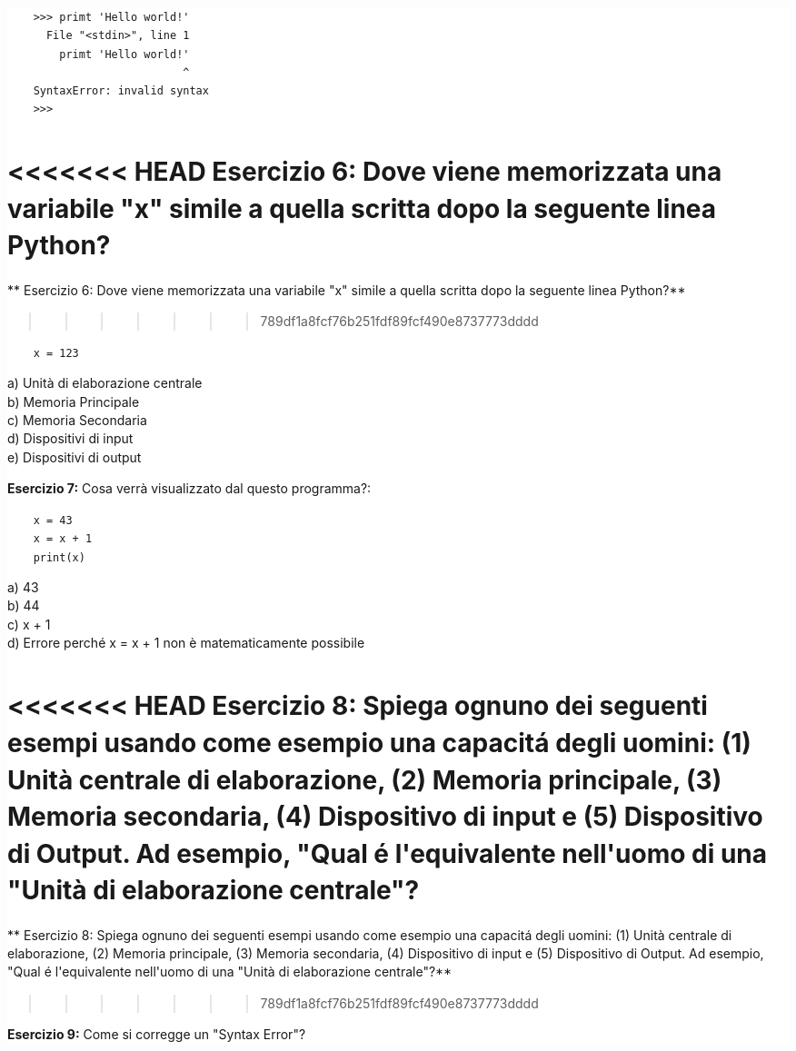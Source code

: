 ~~~~ {.python}
    >>> primt 'Hello world!'
      File "<stdin>", line 1
        primt 'Hello world!'
                           ^
    SyntaxError: invalid syntax
    >>>
~~~~

<<<<<<< HEAD
**Esercizio 6:** Dove viene memorizzata una variabile "x" simile a quella scritta dopo la seguente linea Python?
=======
** Esercizio 6: Dove viene memorizzata una variabile "x" simile a quella scritta dopo la seguente linea Python?**
>>>>>>> 789df1a8fcf76b251fdf89fcf490e8737773dddd

~~~~ {.python}
    x = 123
~~~~

a\) Unità di elaborazione centrale\
b) Memoria Principale\
c) Memoria Secondaria\
d) Dispositivi di input\
e) Dispositivi di output

**Esercizio 7:** Cosa verrà visualizzato dal questo programma?:

~~~~ {.python}
    x = 43
    x = x + 1
    print(x)
~~~~

a\) 43\
b) 44\
c) x + 1\
d) Errore perché x = x + 1 non è matematicamente possibile

<<<<<<< HEAD
**Esercizio 8:** Spiega ognuno dei seguenti esempi usando come esempio una capacitá degli uomini: (1) Unità centrale di elaborazione, (2) Memoria principale, (3) Memoria secondaria, (4) Dispositivo di input e (5) Dispositivo di Output. Ad esempio, "Qual é l'equivalente nell'uomo di una "Unità di elaborazione centrale"?
=======
** Esercizio 8: Spiega ognuno dei seguenti esempi usando come esempio una capacitá degli uomini: (1) Unità centrale di elaborazione, (2) Memoria principale, (3) Memoria secondaria, (4) Dispositivo di input e (5) Dispositivo di Output. Ad esempio, "Qual é l'equivalente nell'uomo di una "Unità di elaborazione centrale"?**
>>>>>>> 789df1a8fcf76b251fdf89fcf490e8737773dddd

**Esercizio 9:** Come si corregge un "Syntax Error"?
